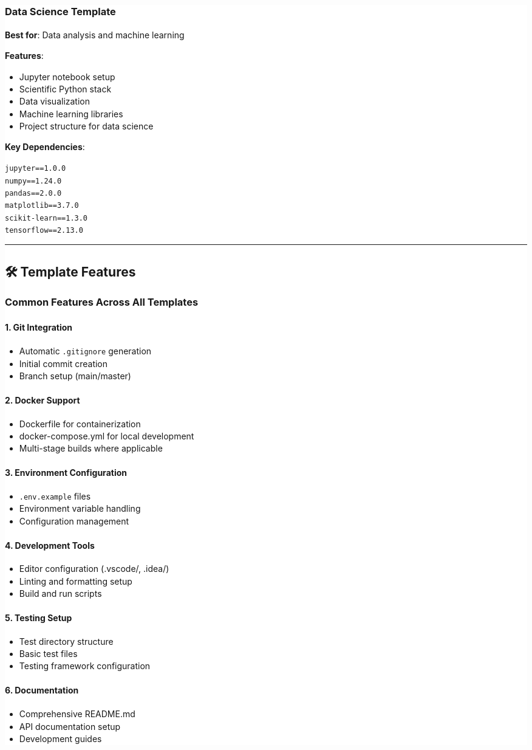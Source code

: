 ### Data Science Template
**Best for**: Data analysis and machine learning

**Features**:
- Jupyter notebook setup
- Scientific Python stack
- Data visualization
- Machine learning libraries
- Project structure for data science

**Key Dependencies**:
```txt
jupyter==1.0.0
numpy==1.24.0
pandas==2.0.0
matplotlib==3.7.0
scikit-learn==1.3.0
tensorflow==2.13.0
```

---

## 🛠️ Template Features

### Common Features Across All Templates

#### 1. **Git Integration**
- Automatic `.gitignore` generation
- Initial commit creation
- Branch setup (main/master)

#### 2. **Docker Support**
- Dockerfile for containerization
- docker-compose.yml for local development
- Multi-stage builds where applicable

#### 3. **Environment Configuration**
- `.env.example` files
- Environment variable handling
- Configuration management

#### 4. **Development Tools**
- Editor configuration (.vscode/, .idea/)
- Linting and formatting setup
- Build and run scripts

#### 5. **Testing Setup**
- Test directory structure
- Basic test files
- Testing framework configuration

#### 6. **Documentation**
- Comprehensive README.md
- API documentation setup
- Development guides
